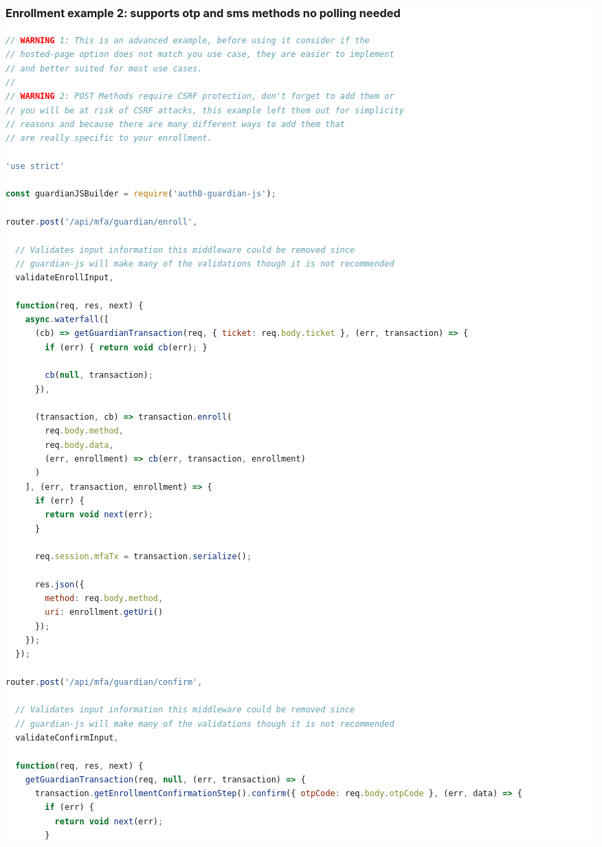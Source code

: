 ### Enrollment example 2: supports otp and sms methods no polling needed

```js
// WARNING 1: This is an advanced example, before using it consider if the
// hosted-page option does not match you use case, they are easier to implement
// and better suited for most use cases.
//
// WARNING 2: POST Methods require CSRF protection, don't forget to add them or
// you will be at risk of CSRF attacks, this example left them out for simplicity
// reasons and because there are many different ways to add them that
// are really specific to your enrollment.

'use strict'

const guardianJSBuilder = require('auth0-guardian-js');

router.post('/api/mfa/guardian/enroll',

  // Validates input information this middleware could be removed since
  // guardian-js will make many of the validations though it is not recommended
  validateEnrollInput,

  function(req, res, next) {
    async.waterfall([
      (cb) => getGuardianTransaction(req, { ticket: req.body.ticket }, (err, transaction) => {
        if (err) { return void cb(err); }

        cb(null, transaction);
      }),

      (transaction, cb) => transaction.enroll(
        req.body.method,
        req.body.data,
        (err, enrollment) => cb(err, transaction, enrollment)
      )
    ], (err, transaction, enrollment) => {
      if (err) {
        return void next(err);
      }

      req.session.mfaTx = transaction.serialize();

      res.json({
        method: req.body.method,
        uri: enrollment.getUri()
      });
    });
  });

router.post('/api/mfa/guardian/confirm',

  // Validates input information this middleware could be removed since
  // guardian-js will make many of the validations though it is not recommended
  validateConfirmInput,

  function(req, res, next) {
    getGuardianTransaction(req, null, (err, transaction) => {
      transaction.getEnrollmentConfirmationStep().confirm({ otpCode: req.body.otpCode }, (err, data) => {
        if (err) {
          return void next(err);
        }
```